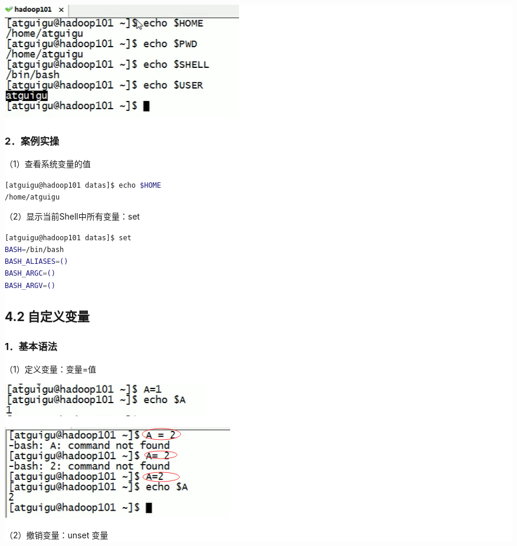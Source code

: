 ![image-20210131103535229](shell-尚.assets/image-20210131103535229.png)

### 2．案例实操

（1）查看系统变量的值

```sh
[atguigu@hadoop101 datas]$ echo $HOME
/home/atguigu
```

（2）显示当前Shell中所有变量：set

```sh
[atguigu@hadoop101 datas]$ set
BASH=/bin/bash
BASH_ALIASES=()
BASH_ARGC=()
BASH_ARGV=()
```

## 4.2 自定义变量

### 1．基本语法

（1）定义变量：变量=值 

 ![image-20210131103624804](shell-尚.assets/image-20210131103624804.png)

 ![image-20210131103719347](shell-尚.assets/image-20210131103719347.png)

（2）撤销变量：unset 变量
